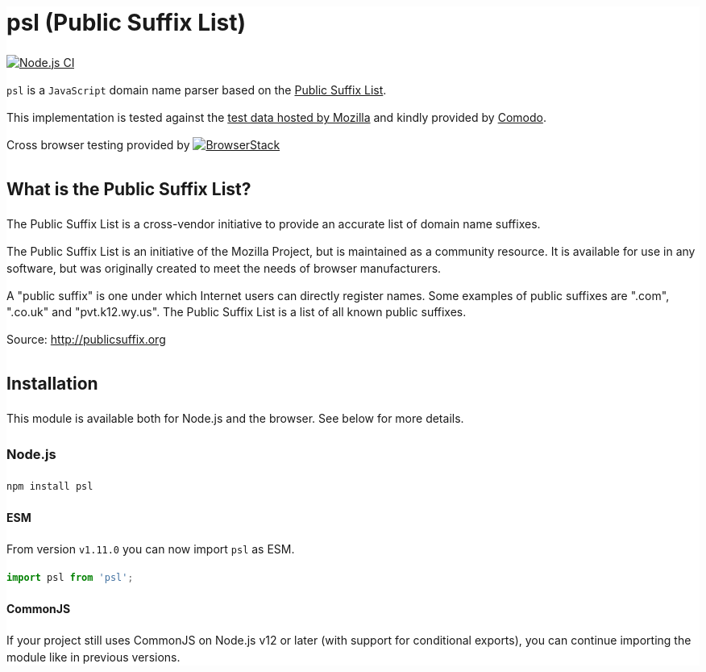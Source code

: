 # psl (Public Suffix List)

[![Node.js CI](https://github.com/lupomontero/psl/actions/workflows/node.js.yml/badge.svg)](https://github.com/lupomontero/psl/actions/workflows/node.js.yml)

`psl` is a `JavaScript` domain name parser based on the
[Public Suffix List](https://publicsuffix.org/).

This implementation is tested against the
[test data hosted by Mozilla](http://mxr.mozilla.org/mozilla-central/source/netwerk/test/unit/data/test_psl.txt?raw=1)
and kindly provided by [Comodo](https://www.comodo.com/).

Cross browser testing provided by
[<img alt="BrowserStack" width="160" src="./browserstack-logo.svg" />](https://www.browserstack.com/)

## What is the Public Suffix List?

The Public Suffix List is a cross-vendor initiative to provide an accurate list
of domain name suffixes.

The Public Suffix List is an initiative of the Mozilla Project, but is
maintained as a community resource. It is available for use in any software,
but was originally created to meet the needs of browser manufacturers.

A "public suffix" is one under which Internet users can directly register names.
Some examples of public suffixes are ".com", ".co.uk" and "pvt.k12.wy.us". The
Public Suffix List is a list of all known public suffixes.

Source: http://publicsuffix.org


## Installation

This module is available both for Node.js and the browser. See below for more
details.

### Node.js

```sh
npm install psl
```

#### ESM

From version `v1.11.0` you can now import `psl` as ESM.

```js
import psl from 'psl';
```

#### CommonJS

If your project still uses CommonJS on Node.js v12 or later (with support for
conditional exports), you can continue importing the module like in previous
versions.

